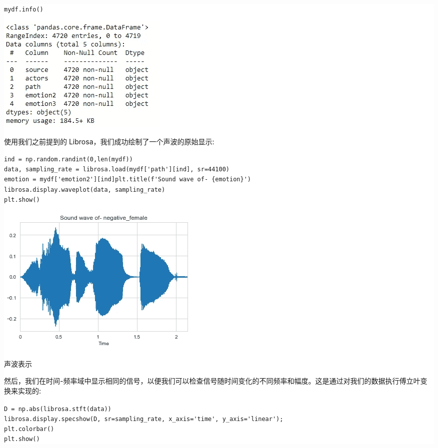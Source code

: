 ```
mydf.info()
```

![](img/5e2c4b4e56d09b859ffe3f6dc8f31ee0.png)

使用我们之前提到的 Librosa，我们成功绘制了一个声波的原始显示:

```
ind = np.random.randint(0,len(mydf))
data, sampling_rate = librosa.load(mydf['path'][ind], sr=44100)
emotion = mydf['emotion2'][ind]plt.title(f'Sound wave of- {emotion}')
librosa.display.waveplot(data, sampling_rate)
plt.show()
```

![](img/117f6b6aa07d4ea3bd54343e1ff623a9.png)

声波表示

然后，我们在时间-频率域中显示相同的信号，以便我们可以检查信号随时间变化的不同频率和幅度。这是通过对我们的数据执行傅立叶变换来实现的:

```
D = np.abs(librosa.stft(data))
librosa.display.specshow(D, sr=sampling_rate, x_axis='time', y_axis='linear');
plt.colorbar()
plt.show()
```
